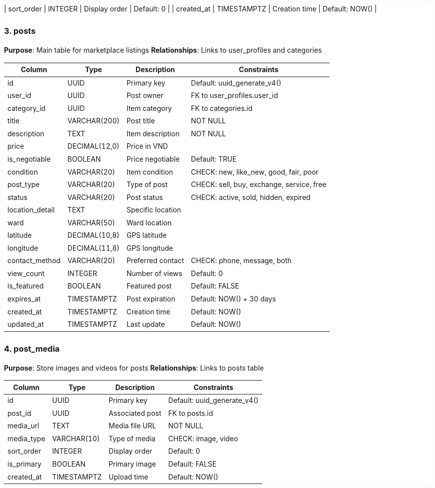 | sort_order | INTEGER | Display order | Default: 0 |
| created_at | TIMESTAMPTZ | Creation time | Default: NOW() |

### 3. posts
**Purpose**: Main table for marketplace listings
**Relationships**: Links to user_profiles and categories

| Column | Type | Description | Constraints |
|--------|------|-------------|-------------|
| id | UUID | Primary key | Default: uuid_generate_v4() |
| user_id | UUID | Post owner | FK to user_profiles.user_id |
| category_id | UUID | Item category | FK to categories.id |
| title | VARCHAR(200) | Post title | NOT NULL |
| description | TEXT | Item description | NOT NULL |
| price | DECIMAL(12,0) | Price in VND | |
| is_negotiable | BOOLEAN | Price negotiable | Default: TRUE |
| condition | VARCHAR(20) | Item condition | CHECK: new, like_new, good, fair, poor |
| post_type | VARCHAR(20) | Type of post | CHECK: sell, buy, exchange, service, free |
| status | VARCHAR(20) | Post status | CHECK: active, sold, hidden, expired |
| location_detail | TEXT | Specific location | |
| ward | VARCHAR(50) | Ward location | |
| latitude | DECIMAL(10,8) | GPS latitude | |
| longitude | DECIMAL(11,8) | GPS longitude | |
| contact_method | VARCHAR(20) | Preferred contact | CHECK: phone, message, both |
| view_count | INTEGER | Number of views | Default: 0 |
| is_featured | BOOLEAN | Featured post | Default: FALSE |
| expires_at | TIMESTAMPTZ | Post expiration | Default: NOW() + 30 days |
| created_at | TIMESTAMPTZ | Creation time | Default: NOW() |
| updated_at | TIMESTAMPTZ | Last update | Default: NOW() |

### 4. post_media
**Purpose**: Store images and videos for posts
**Relationships**: Links to posts table

| Column | Type | Description | Constraints |
|--------|------|-------------|-------------|
| id | UUID | Primary key | Default: uuid_generate_v4() |
| post_id | UUID | Associated post | FK to posts.id |
| media_url | TEXT | Media file URL | NOT NULL |
| media_type | VARCHAR(10) | Type of media | CHECK: image, video |
| sort_order | INTEGER | Display order | Default: 0 |
| is_primary | BOOLEAN | Primary image | Default: FALSE |
| created_at | TIMESTAMPTZ | Upload time | Default: NOW() |
